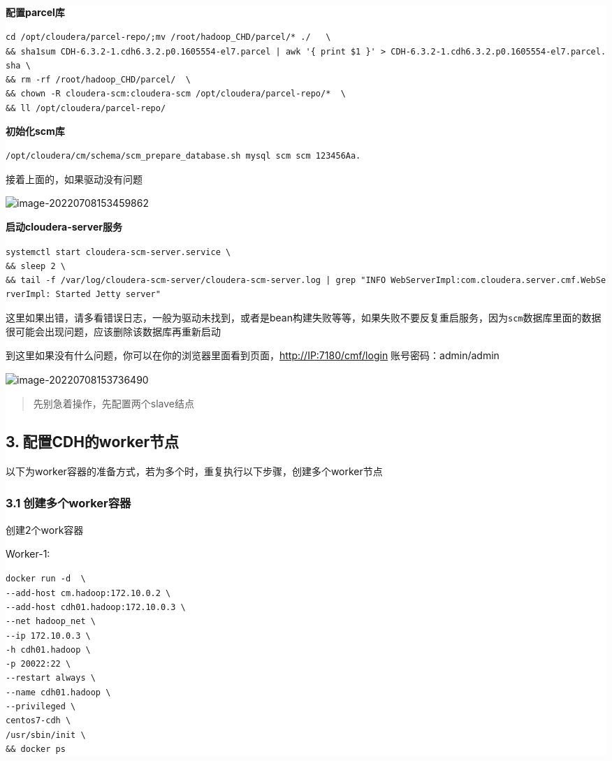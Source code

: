 **配置parcel库**

```shell
cd /opt/cloudera/parcel-repo/;mv /root/hadoop_CHD/parcel/* ./   \
&& sha1sum CDH-6.3.2-1.cdh6.3.2.p0.1605554-el7.parcel | awk '{ print $1 }' > CDH-6.3.2-1.cdh6.3.2.p0.1605554-el7.parcel.sha \
&& rm -rf /root/hadoop_CHD/parcel/  \
&& chown -R cloudera-scm:cloudera-scm /opt/cloudera/parcel-repo/*  \
&& ll /opt/cloudera/parcel-repo/
```

**初始化scm库**

```shell
/opt/cloudera/cm/schema/scm_prepare_database.sh mysql scm scm 123456Aa.
```

接着上面的，如果驱动没有问题

![image-20220708153459862](https://cdn.fengxianhub.top/resources-master/202207081535066.png)

**启动cloudera-server服务**

```shell
systemctl start cloudera-scm-server.service \
&& sleep 2 \
&& tail -f /var/log/cloudera-scm-server/cloudera-scm-server.log | grep "INFO WebServerImpl:com.cloudera.server.cmf.WebServerImpl: Started Jetty server"
```

这里如果出错，请多看错误日志，一般为驱动未找到，或者是bean构建失败等等，如果失败不要反复重启服务，因为`scm`数据库里面的数据很可能会出现问题，应该删除该数据库再重新启动

到这里如果没有什么问题，你可以在你的浏览器里面看到页面，[http://IP:7180/cmf/login](http://ip:7180/cmf/login) 账号密码：admin/admin

![image-20220708153736490](https://cdn.fengxianhub.top/resources-master/202207081537706.png)

>先别急着操作，先配置两个slave结点

## 3. 配置CDH的worker节点

以下为worker容器的准备方式，若为多个时，重复执行以下步骤，创建多个worker节点

### 3.1 创建多个worker容器

创建2个work容器

Worker-1:

```shell
docker run -d  \
--add-host cm.hadoop:172.10.0.2 \
--add-host cdh01.hadoop:172.10.0.3 \
--net hadoop_net \
--ip 172.10.0.3 \
-h cdh01.hadoop \
-p 20022:22 \
--restart always \
--name cdh01.hadoop \
--privileged \
centos7-cdh \
/usr/sbin/init \
&& docker ps
```
